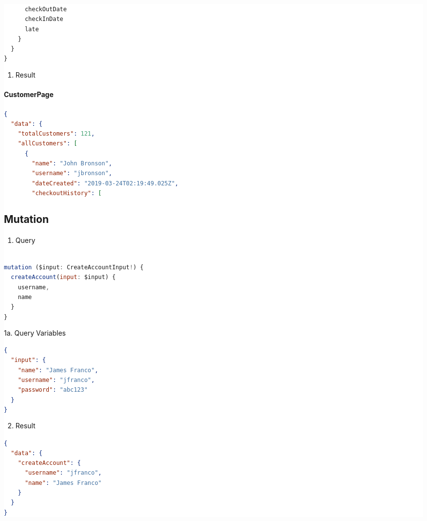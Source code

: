 ```js
      checkOutDate
      checkInDate
      late
    }
  }
}
```

1. Result

#### CustomerPage

```json
{
  "data": {
    "totalCustomers": 121,
    "allCustomers": [
      {
        "name": "John Bronson",
        "username": "jbronson",
        "dateCreated": "2019-03-24T02:19:49.025Z",
        "checkoutHistory": [
```

## Mutation

1. Query

```js

mutation ($input: CreateAccountInput!) {
  createAccount(input: $input) {
    username,
    name
  }
}


```

1a. Query Variables

```json
{
  "input": {
    "name": "James Franco",
    "username": "jfranco",
    "password": "abc123"
  }
}
```

2. Result

```json
{
  "data": {
    "createAccount": {
      "username": "jfranco",
      "name": "James Franco"
    }
  }
}
```
